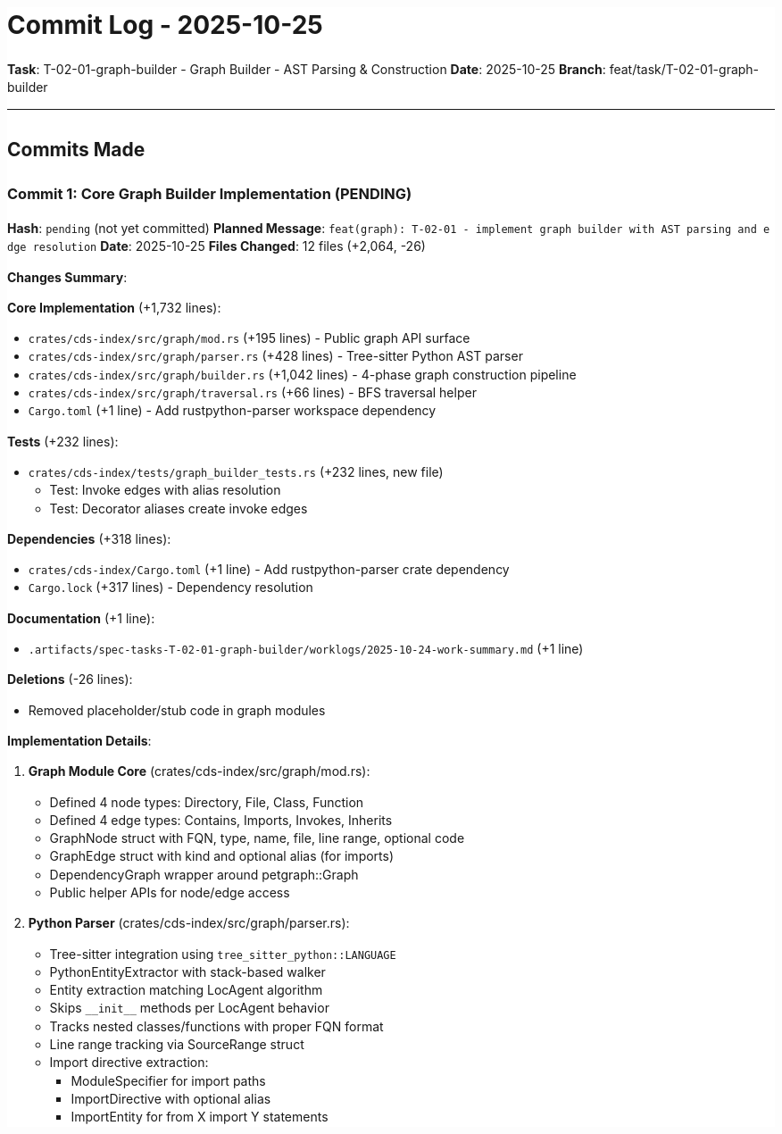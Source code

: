 # Commit Log - 2025-10-25

**Task**: T-02-01-graph-builder - Graph Builder - AST Parsing & Construction
**Date**: 2025-10-25
**Branch**: feat/task/T-02-01-graph-builder

---

## Commits Made

### Commit 1: Core Graph Builder Implementation (PENDING)

**Hash**: `pending` (not yet committed)
**Planned Message**: `feat(graph): T-02-01 - implement graph builder with AST parsing and edge resolution`
**Date**: 2025-10-25
**Files Changed**: 12 files (+2,064, -26)

**Changes Summary**:

**Core Implementation** (+1,732 lines):
- `crates/cds-index/src/graph/mod.rs` (+195 lines) - Public graph API surface
- `crates/cds-index/src/graph/parser.rs` (+428 lines) - Tree-sitter Python AST parser
- `crates/cds-index/src/graph/builder.rs` (+1,042 lines) - 4-phase graph construction pipeline
- `crates/cds-index/src/graph/traversal.rs` (+66 lines) - BFS traversal helper
- `Cargo.toml` (+1 line) - Add rustpython-parser workspace dependency

**Tests** (+232 lines):
- `crates/cds-index/tests/graph_builder_tests.rs` (+232 lines, new file)
  - Test: Invoke edges with alias resolution
  - Test: Decorator aliases create invoke edges

**Dependencies** (+318 lines):
- `crates/cds-index/Cargo.toml` (+1 line) - Add rustpython-parser crate dependency
- `Cargo.lock` (+317 lines) - Dependency resolution

**Documentation** (+1 line):
- `.artifacts/spec-tasks-T-02-01-graph-builder/worklogs/2025-10-24-work-summary.md` (+1 line)

**Deletions** (-26 lines):
- Removed placeholder/stub code in graph modules

**Implementation Details**:

1. **Graph Module Core** (crates/cds-index/src/graph/mod.rs):
   - Defined 4 node types: Directory, File, Class, Function
   - Defined 4 edge types: Contains, Imports, Invokes, Inherits
   - GraphNode struct with FQN, type, name, file, line range, optional code
   - GraphEdge struct with kind and optional alias (for imports)
   - DependencyGraph wrapper around petgraph::Graph
   - Public helper APIs for node/edge access

2. **Python Parser** (crates/cds-index/src/graph/parser.rs):
   - Tree-sitter integration using `tree_sitter_python::LANGUAGE`
   - PythonEntityExtractor with stack-based walker
   - Entity extraction matching LocAgent algorithm
   - Skips `__init__` methods per LocAgent behavior
   - Tracks nested classes/functions with proper FQN format
   - Line range tracking via SourceRange struct
   - Import directive extraction:
     - ModuleSpecifier for import paths
     - ImportDirective with optional alias
     - ImportEntity for from X import Y statements
